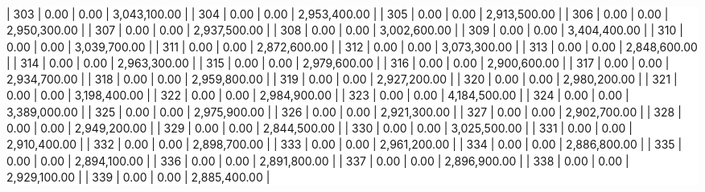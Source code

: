 |             303 |            0.00 |            0.00 |    3,043,100.00 |
|             304 |            0.00 |            0.00 |    2,953,400.00 |
|             305 |            0.00 |            0.00 |    2,913,500.00 |
|             306 |            0.00 |            0.00 |    2,950,300.00 |
|             307 |            0.00 |            0.00 |    2,937,500.00 |
|             308 |            0.00 |            0.00 |    3,002,600.00 |
|             309 |            0.00 |            0.00 |    3,404,400.00 |
|             310 |            0.00 |            0.00 |    3,039,700.00 |
|             311 |            0.00 |            0.00 |    2,872,600.00 |
|             312 |            0.00 |            0.00 |    3,073,300.00 |
|             313 |            0.00 |            0.00 |    2,848,600.00 |
|             314 |            0.00 |            0.00 |    2,963,300.00 |
|             315 |            0.00 |            0.00 |    2,979,600.00 |
|             316 |            0.00 |            0.00 |    2,900,600.00 |
|             317 |            0.00 |            0.00 |    2,934,700.00 |
|             318 |            0.00 |            0.00 |    2,959,800.00 |
|             319 |            0.00 |            0.00 |    2,927,200.00 |
|             320 |            0.00 |            0.00 |    2,980,200.00 |
|             321 |            0.00 |            0.00 |    3,198,400.00 |
|             322 |            0.00 |            0.00 |    2,984,900.00 |
|             323 |            0.00 |            0.00 |    4,184,500.00 |
|             324 |            0.00 |            0.00 |    3,389,000.00 |
|             325 |            0.00 |            0.00 |    2,975,900.00 |
|             326 |            0.00 |            0.00 |    2,921,300.00 |
|             327 |            0.00 |            0.00 |    2,902,700.00 |
|             328 |            0.00 |            0.00 |    2,949,200.00 |
|             329 |            0.00 |            0.00 |    2,844,500.00 |
|             330 |            0.00 |            0.00 |    3,025,500.00 |
|             331 |            0.00 |            0.00 |    2,910,400.00 |
|             332 |            0.00 |            0.00 |    2,898,700.00 |
|             333 |            0.00 |            0.00 |    2,961,200.00 |
|             334 |            0.00 |            0.00 |    2,886,800.00 |
|             335 |            0.00 |            0.00 |    2,894,100.00 |
|             336 |            0.00 |            0.00 |    2,891,800.00 |
|             337 |            0.00 |            0.00 |    2,896,900.00 |
|             338 |            0.00 |            0.00 |    2,929,100.00 |
|             339 |            0.00 |            0.00 |    2,885,400.00 |